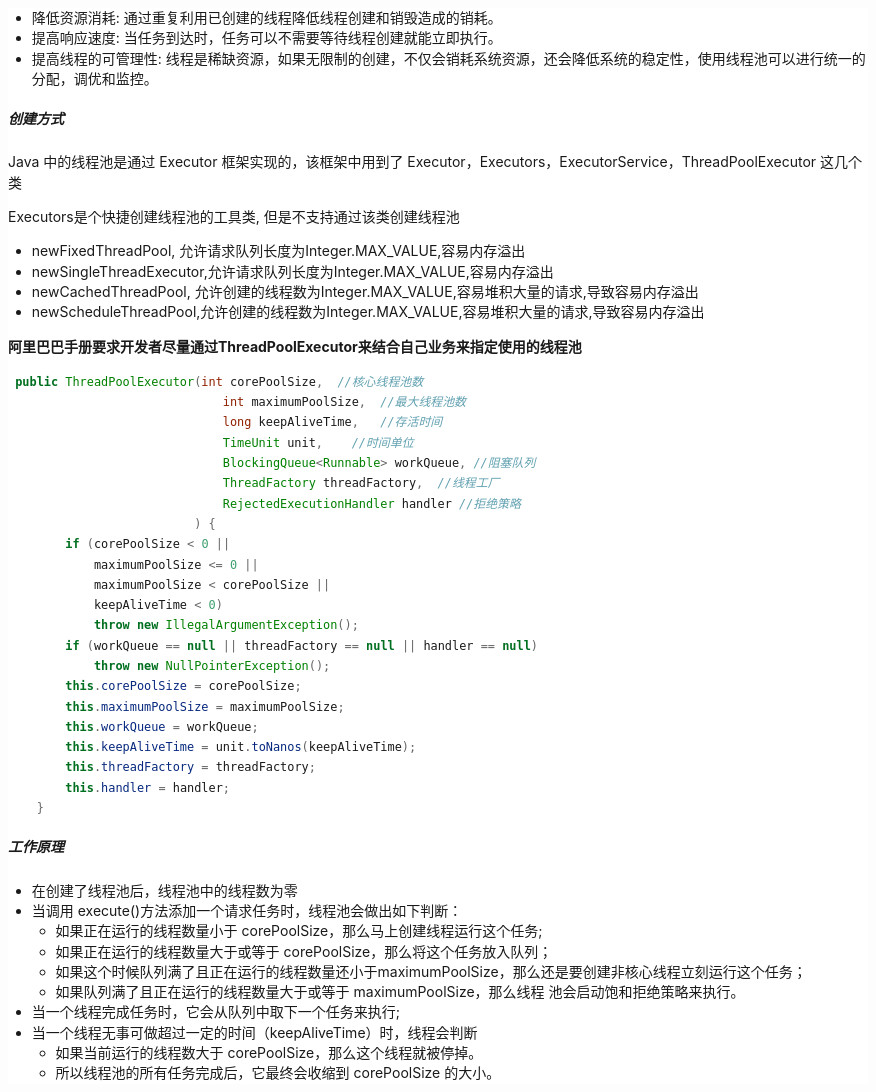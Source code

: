 - 降低资源消耗: 通过重复利用已创建的线程降低线程创建和销毁造成的销耗。 
- 提高响应速度: 当任务到达时，任务可以不需要等待线程创建就能立即执行。 
- 提高线程的可管理性: 线程是稀缺资源，如果无限制的创建，不仅会销耗系统资源，还会降低系统的稳定性，使用线程池可以进行统一的分配，调优和监控。

##### 创建方式

Java 中的线程池是通过 Executor 框架实现的，该框架中用到了 Executor，Executors，ExecutorService，ThreadPoolExecutor 这几个类 

Executors是个快捷创建线程池的工具类, 但是不支持通过该类创建线程池

- newFixedThreadPool, 允许请求队列长度为Integer.MAX_VALUE,容易内存溢出
- newSingleThreadExecutor,允许请求队列长度为Integer.MAX_VALUE,容易内存溢出
- newCachedThreadPool,  允许创建的线程数为Integer.MAX_VALUE,容易堆积大量的请求,导致容易内存溢出
- newScheduleThreadPool,允许创建的线程数为Integer.MAX_VALUE,容易堆积大量的请求,导致容易内存溢出

**阿里巴巴手册要求开发者尽量通过ThreadPoolExecutor来结合自己业务来指定使用的线程池**

```java
 public ThreadPoolExecutor(int corePoolSize,  //核心线程池数
                              int maximumPoolSize,  //最大线程池数
                              long keepAliveTime,   //存活时间
                              TimeUnit unit,    //时间单位
                              BlockingQueue<Runnable> workQueue, //阻塞队列
                              ThreadFactory threadFactory,  //线程工厂
                              RejectedExecutionHandler handler //拒绝策略
                          ) {
        if (corePoolSize < 0 ||
            maximumPoolSize <= 0 ||
            maximumPoolSize < corePoolSize ||
            keepAliveTime < 0)
            throw new IllegalArgumentException();
        if (workQueue == null || threadFactory == null || handler == null)
            throw new NullPointerException();
        this.corePoolSize = corePoolSize;
        this.maximumPoolSize = maximumPoolSize;
        this.workQueue = workQueue;
        this.keepAliveTime = unit.toNanos(keepAliveTime);
        this.threadFactory = threadFactory;
        this.handler = handler;
    }
```

##### 工作原理

- 在创建了线程池后，线程池中的线程数为零 
- 当调用 execute()方法添加一个请求任务时，线程池会做出如下判断：
	- 如果正在运行的线程数量小于 corePoolSize，那么马上创建线程运行这个任务;
	- 如果正在运行的线程数量大于或等于 corePoolSize，那么将这个任务放入队列；
	- 如果这个时候队列满了且正在运行的线程数量还小于maximumPoolSize，那么还是要创建非核心线程立刻运行这个任务；
	-  如果队列满了且正在运行的线程数量大于或等于 maximumPoolSize，那么线程
		池会启动饱和拒绝策略来执行。
- 当一个线程完成任务时，它会从队列中取下一个任务来执行;
- 当一个线程无事可做超过一定的时间（keepAliveTime）时，线程会判断
	- 如果当前运行的线程数大于 corePoolSize，那么这个线程就被停掉。
	- 所以线程池的所有任务完成后，它最终会收缩到 corePoolSize 的大小。
